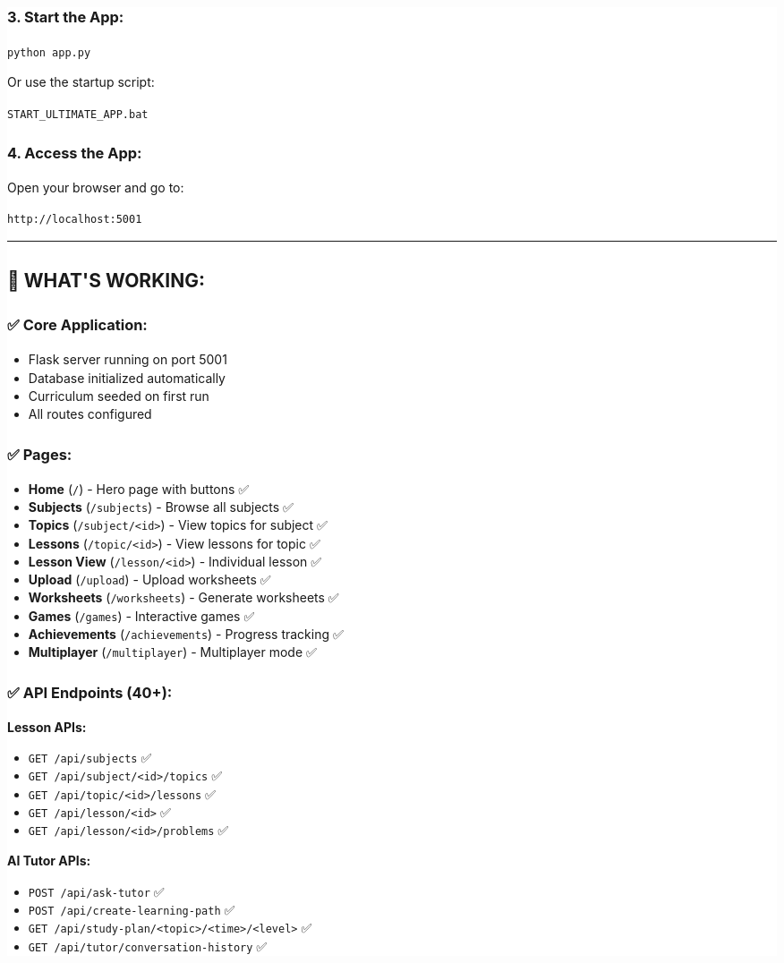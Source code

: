 ### **3. Start the App:**
```bash
python app.py
```

Or use the startup script:
```bash
START_ULTIMATE_APP.bat
```

### **4. Access the App:**
Open your browser and go to:
```
http://localhost:5001
```

---

## 🎯 **WHAT'S WORKING:**

### **✅ Core Application:**
- Flask server running on port 5001
- Database initialized automatically
- Curriculum seeded on first run
- All routes configured

### **✅ Pages:**
- **Home** (`/`) - Hero page with buttons ✅
- **Subjects** (`/subjects`) - Browse all subjects ✅
- **Topics** (`/subject/<id>`) - View topics for subject ✅
- **Lessons** (`/topic/<id>`) - View lessons for topic ✅
- **Lesson View** (`/lesson/<id>`) - Individual lesson ✅
- **Upload** (`/upload`) - Upload worksheets ✅
- **Worksheets** (`/worksheets`) - Generate worksheets ✅
- **Games** (`/games`) - Interactive games ✅
- **Achievements** (`/achievements`) - Progress tracking ✅
- **Multiplayer** (`/multiplayer`) - Multiplayer mode ✅

### **✅ API Endpoints (40+):**

**Lesson APIs:**
- `GET /api/subjects` ✅
- `GET /api/subject/<id>/topics` ✅
- `GET /api/topic/<id>/lessons` ✅
- `GET /api/lesson/<id>` ✅
- `GET /api/lesson/<id>/problems` ✅

**AI Tutor APIs:**
- `POST /api/ask-tutor` ✅
- `POST /api/create-learning-path` ✅
- `GET /api/study-plan/<topic>/<time>/<level>` ✅
- `GET /api/tutor/conversation-history` ✅
